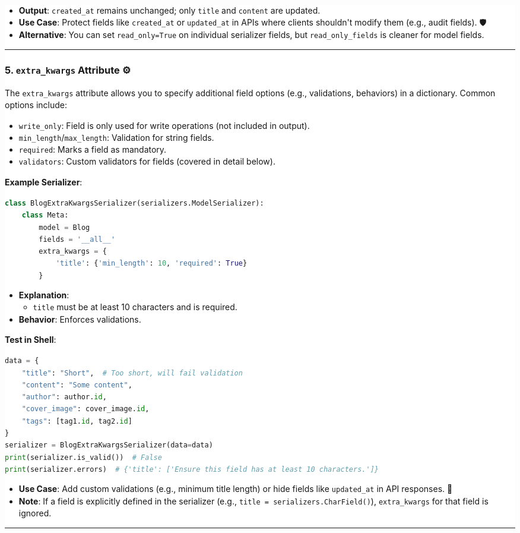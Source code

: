 - **Output**: `created_at` remains unchanged; only `title` and `content` are updated.
- **Use Case**: Protect fields like `created_at` or `updated_at` in APIs where clients shouldn't modify them (e.g., audit fields). 🛡️
- **Alternative**: You can set `read_only=True` on individual serializer fields, but `read_only_fields` is cleaner for model fields.

---

### 5. `extra_kwargs` Attribute ⚙️

The `extra_kwargs` attribute allows you to specify additional field options (e.g., validations, behaviors) in a dictionary. Common options include:

- `write_only`: Field is only used for write operations (not included in output).
- `min_length`/`max_length`: Validation for string fields.
- `required`: Marks a field as mandatory.
- `validators`: Custom validators for fields (covered in detail below).

**Example Serializer**:

```python
class BlogExtraKwargsSerializer(serializers.ModelSerializer):
    class Meta:
        model = Blog
        fields = '__all__'
        extra_kwargs = {
            'title': {'min_length': 10, 'required': True}
        }
```

- **Explanation**:
  - `title` must be at least 10 characters and is required.
- **Behavior**: Enforces validations.

**Test in Shell**:

```python
data = {
    "title": "Short",  # Too short, will fail validation
    "content": "Some content",
    "author": author.id,
    "cover_image": cover_image.id,
    "tags": [tag1.id, tag2.id]
}
serializer = BlogExtraKwargsSerializer(data=data)
print(serializer.is_valid())  # False
print(serializer.errors)  # {'title': ['Ensure this field has at least 10 characters.']}
```

- **Use Case**: Add custom validations (e.g., minimum title length) or hide fields like `updated_at` in API responses. 🎯
- **Note**: If a field is explicitly defined in the serializer (e.g., `title = serializers.CharField()`), `extra_kwargs` for that field is ignored.

---
